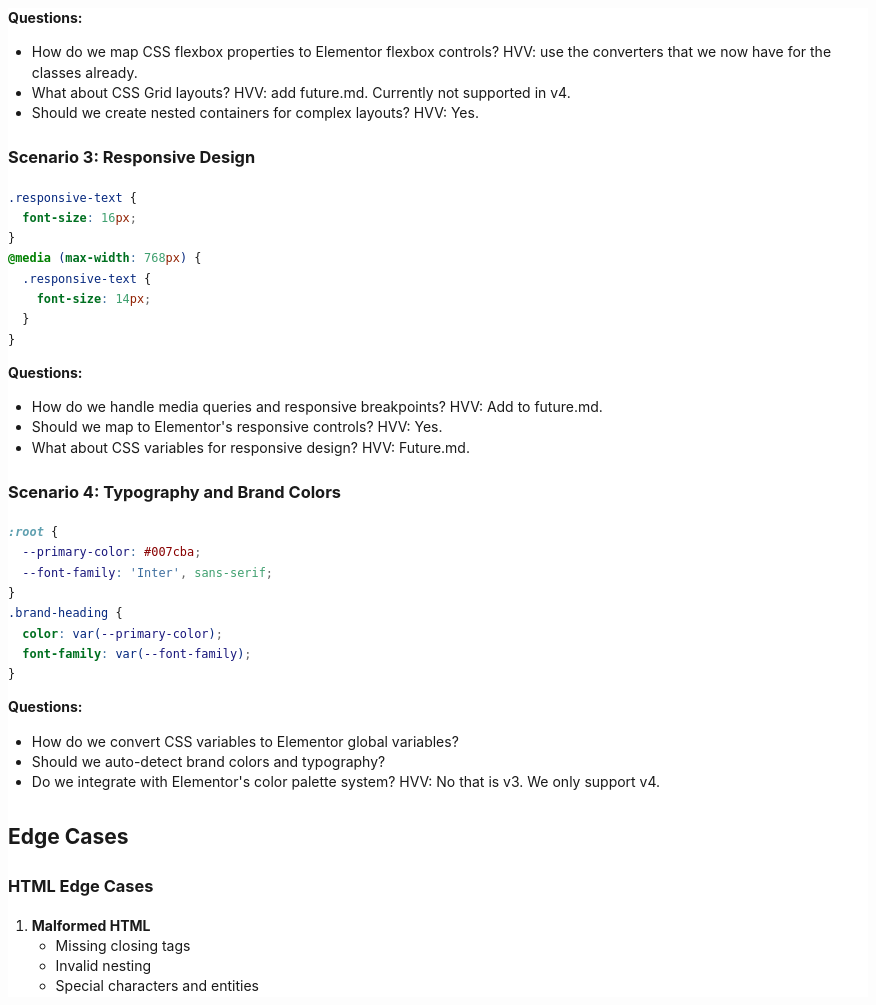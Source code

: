 **Questions:**
- How do we map CSS flexbox properties to Elementor flexbox controls?
HVV: use the converters that we now have for the classes already.
- What about CSS Grid layouts?
HVV: add future.md. Currently not supported in v4.
- Should we create nested containers for complex layouts?
HVV: Yes.

### Scenario 3: Responsive Design
```css
.responsive-text {
  font-size: 16px;
}
@media (max-width: 768px) {
  .responsive-text {
    font-size: 14px;
  }
}
```

**Questions:**
- How do we handle media queries and responsive breakpoints?
HVV: Add to future.md.
- Should we map to Elementor's responsive controls?
HVV: Yes.
- What about CSS variables for responsive design?
HVV: Future.md.

### Scenario 4: Typography and Brand Colors
```css
:root {
  --primary-color: #007cba;
  --font-family: 'Inter', sans-serif;
}
.brand-heading {
  color: var(--primary-color);
  font-family: var(--font-family);
}
```

**Questions:**
- How do we convert CSS variables to Elementor global variables?
- Should we auto-detect brand colors and typography?
- Do we integrate with Elementor's color palette system?
HVV: No that is v3. We only support v4.

## Edge Cases

### HTML Edge Cases

1. **Malformed HTML**
   - Missing closing tags
   - Invalid nesting
   - Special characters and entities
